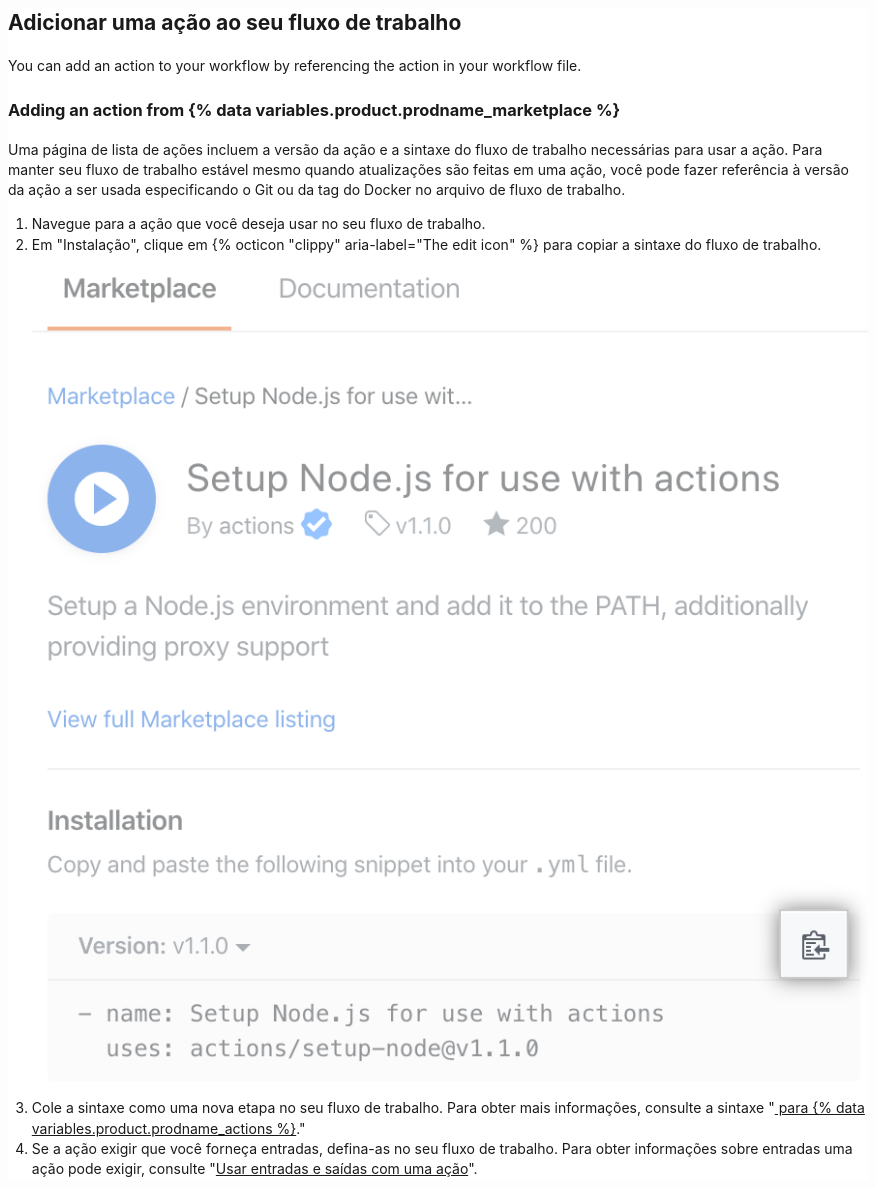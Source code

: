 ## Adicionar uma ação ao seu fluxo de trabalho

You can add an action to your workflow by referencing the action in your workflow file.

### Adding an action from {% data variables.product.prodname_marketplace %}

Uma página de lista de ações incluem a versão da ação e a sintaxe do fluxo de trabalho necessárias para usar a ação. Para manter seu fluxo de trabalho estável mesmo quando atualizações são feitas em uma ação, você pode fazer referência à versão da ação a ser usada especificando o Git ou da tag do Docker no arquivo de fluxo de trabalho.

1. Navegue para a ação que você deseja usar no seu fluxo de trabalho.
1. Em "Instalação", clique em {% octicon "clippy" aria-label="The edit icon" %} para copiar a sintaxe do fluxo de trabalho. ![Visualizar lista de ação](/assets/images/help/repository/actions-sidebar-detailed-view.png)
1. Cole a sintaxe como uma nova etapa no seu fluxo de trabalho. Para obter mais informações, consulte a sintaxe "[ para {% data variables.product.prodname_actions %}](/actions/automating-your-workflow-with-github-actions/workflow-syntax-for-github-actions#jobsjob_idsteps)."
1. Se a ação exigir que você forneça entradas, defina-as no seu fluxo de trabalho. Para obter informações sobre entradas uma ação pode exigir, consulte "[Usar entradas e saídas com uma ação](/actions/learn-github-actions/finding-and-customizing-actions#using-inputs-and-outputs-with-an-action)".
